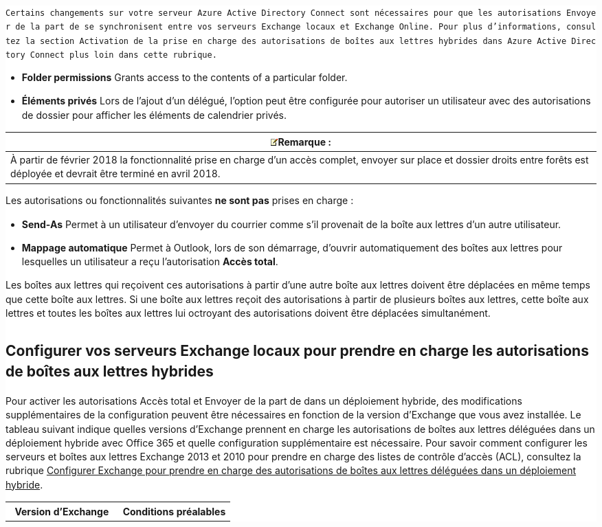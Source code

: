     Certains changements sur votre serveur Azure Active Directory Connect sont nécessaires pour que les autorisations Envoyer de la part de se synchronisent entre vos serveurs Exchange locaux et Exchange Online. Pour plus d’informations, consultez la section Activation de la prise en charge des autorisations de boîtes aux lettres hybrides dans Azure Active Directory Connect plus loin dans cette rubrique.

  - **Folder permissions** Grants access to the contents of a particular folder.

  - **Éléments privés** Lors de l’ajout d’un délégué, l’option peut être configurée pour autoriser un utilisateur avec des autorisations de dossier pour afficher les éléments de calendrier privés.

<table>
<thead>
<tr class="header">
<th><img src="images/Dn986544.note(EXCHG.150).gif" title="Remarque" alt="Remarque" />Remarque :</th>
</tr>
</thead>
<tbody>
<tr class="odd">
<td>À partir de février 2018 la fonctionnalité prise en charge d’un accès complet, envoyer sur place et dossier droits entre forêts est déployée et devrait être terminé en avril 2018.</td>
</tr>
</tbody>
</table>


Les autorisations ou fonctionnalités suivantes **ne sont pas** prises en charge :

  - **Send-As** Permet à un utilisateur d’envoyer du courrier comme s’il provenait de la boîte aux lettres d’un autre utilisateur.

  - **Mappage automatique** Permet à Outlook, lors de son démarrage, d’ouvrir automatiquement des boîtes aux lettres pour lesquelles un utilisateur a reçu l’autorisation **Accès total**.

Les boîtes aux lettres qui reçoivent ces autorisations à partir d’une autre boîte aux lettres doivent être déplacées en même temps que cette boîte aux lettres. Si une boîte aux lettres reçoit des autorisations à partir de plusieurs boîtes aux lettres, cette boîte aux lettres et toutes les boîtes aux lettres lui octroyant des autorisations doivent être déplacées simultanément.

## Configurer vos serveurs Exchange locaux pour prendre en charge les autorisations de boîtes aux lettres hybrides

Pour activer les autorisations Accès total et Envoyer de la part de dans un déploiement hybride, des modifications supplémentaires de la configuration peuvent être nécessaires en fonction de la version d’Exchange que vous avez installée. Le tableau suivant indique quelles versions d’Exchange prennent en charge les autorisations de boîtes aux lettres déléguées dans un déploiement hybride avec Office 365 et quelle configuration supplémentaire est nécessaire. Pour savoir comment configurer les serveurs et boîtes aux lettres Exchange 2013 et 2010 pour prendre en charge des listes de contrôle d’accès (ACL), consultez la rubrique [Configurer Exchange pour prendre en charge des autorisations de boîtes aux lettres déléguées dans un déploiement hybride](configure-exchange-to-support-delegated-mailbox-permissions-in-a-hybrid-deployment-exchange-2013-help.md).


<table>
<colgroup>
<col style="width: 50%" />
<col style="width: 50%" />
</colgroup>
<thead>
<tr class="header">
<th>Version d’Exchange</th>
<th>Conditions préalables</th>
</tr>
</thead>
<tbody>
<tr class="odd">